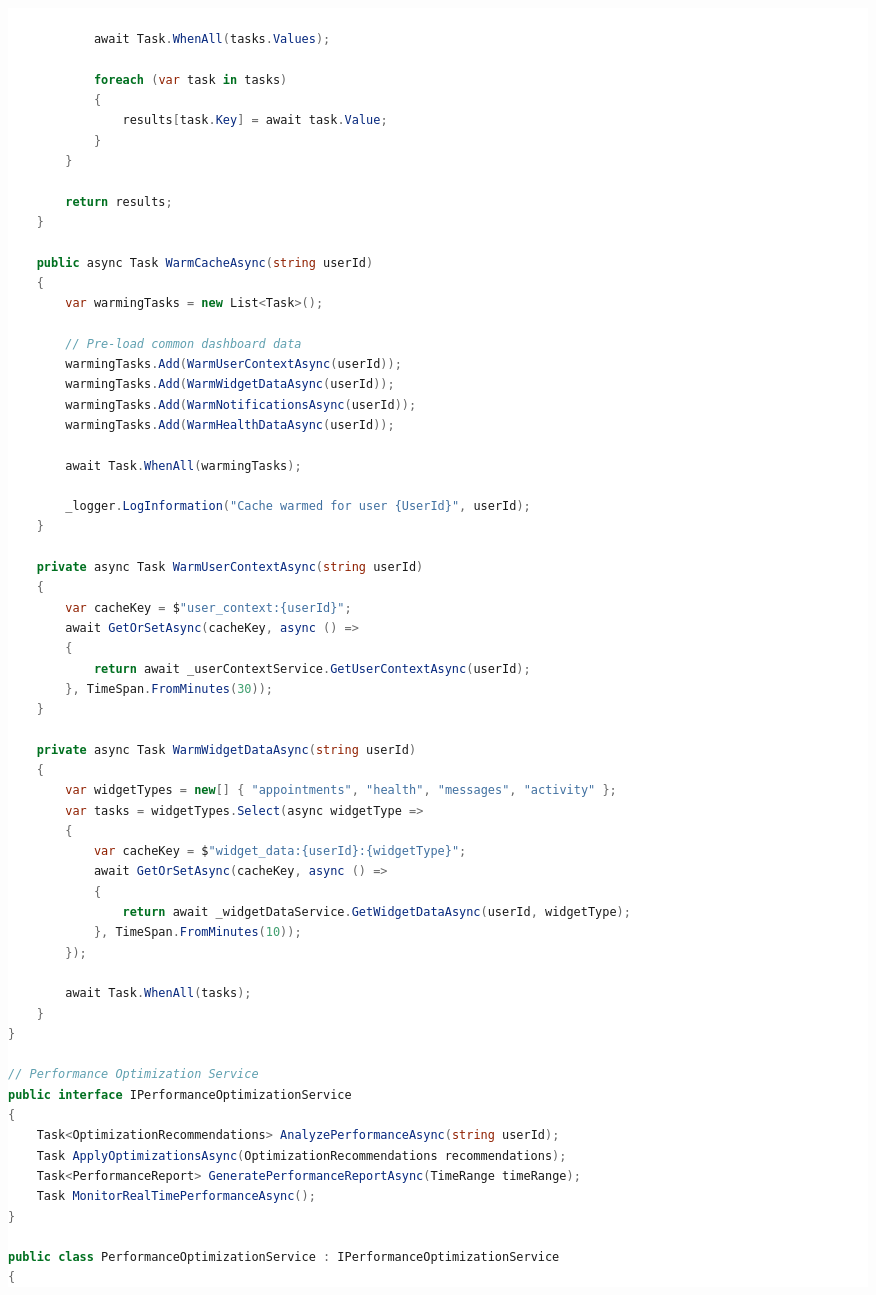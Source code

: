 ```csharp
            
            await Task.WhenAll(tasks.Values);
            
            foreach (var task in tasks)
            {
                results[task.Key] = await task.Value;
            }
        }
        
        return results;
    }
    
    public async Task WarmCacheAsync(string userId)
    {
        var warmingTasks = new List<Task>();
        
        // Pre-load common dashboard data
        warmingTasks.Add(WarmUserContextAsync(userId));
        warmingTasks.Add(WarmWidgetDataAsync(userId));
        warmingTasks.Add(WarmNotificationsAsync(userId));
        warmingTasks.Add(WarmHealthDataAsync(userId));
        
        await Task.WhenAll(warmingTasks);
        
        _logger.LogInformation("Cache warmed for user {UserId}", userId);
    }
    
    private async Task WarmUserContextAsync(string userId)
    {
        var cacheKey = $"user_context:{userId}";
        await GetOrSetAsync(cacheKey, async () =>
        {
            return await _userContextService.GetUserContextAsync(userId);
        }, TimeSpan.FromMinutes(30));
    }
    
    private async Task WarmWidgetDataAsync(string userId)
    {
        var widgetTypes = new[] { "appointments", "health", "messages", "activity" };
        var tasks = widgetTypes.Select(async widgetType =>
        {
            var cacheKey = $"widget_data:{userId}:{widgetType}";
            await GetOrSetAsync(cacheKey, async () =>
            {
                return await _widgetDataService.GetWidgetDataAsync(userId, widgetType);
            }, TimeSpan.FromMinutes(10));
        });
        
        await Task.WhenAll(tasks);
    }
}

// Performance Optimization Service
public interface IPerformanceOptimizationService
{
    Task<OptimizationRecommendations> AnalyzePerformanceAsync(string userId);
    Task ApplyOptimizationsAsync(OptimizationRecommendations recommendations);
    Task<PerformanceReport> GeneratePerformanceReportAsync(TimeRange timeRange);
    Task MonitorRealTimePerformanceAsync();
}

public class PerformanceOptimizationService : IPerformanceOptimizationService
{
```